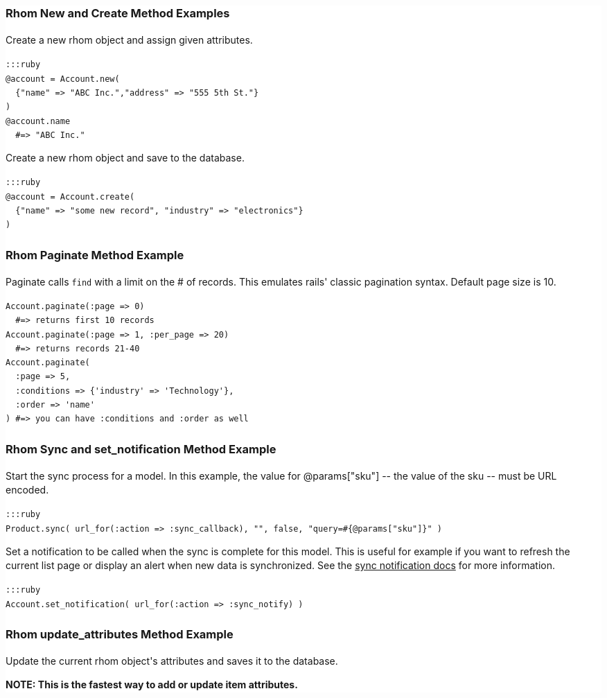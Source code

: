 ### Rhom New and Create Method Examples

Create a new rhom object and assign given attributes.<a id="rhom-new-example" />

	:::ruby
	@account = Account.new(
	  {"name" => "ABC Inc.","address" => "555 5th St."}
	)
	@account.name 
	  #=> "ABC Inc."

Create a new rhom object and save to the database.<a id="rhom-create-example" />

	:::ruby
	@account = Account.create(
	  {"name" => "some new record", "industry" => "electronics"}
	)

### Rhom Paginate Method Example

Paginate calls `find` with a limit on the # of records. This emulates rails' classic pagination syntax. Default page size is 10.<a id="rhom-paginate-example" />
	
	Account.paginate(:page => 0) 
	  #=> returns first 10 records
	Account.paginate(:page => 1, :per_page => 20) 
	  #=> returns records 21-40
	Account.paginate(
	  :page => 5, 
	  :conditions => {'industry' => 'Technology'}, 
	  :order => 'name'
	) #=> you can have :conditions and :order as well

### Rhom Sync and set_notification Method Example

Start the sync process for a model. In this example, the value for @params["sku"] -- the value of the sku -- must be URL encoded.<a id="rhom-sync-example" />
	
	:::ruby
	Product.sync( url_for(:action => :sync_callback), "", false, "query=#{@params["sku"]}" )

Set a notification to be called when the sync is complete for this model. This is useful for example if you want to refresh the current list page or display an alert when new data is synchronized. See the [sync notification docs](synchronization#notifications) for more information.

	:::ruby
	Account.set_notification( url_for(:action => :sync_notify) )

### Rhom update_attributes Method Example

Update the current rhom object's attributes and saves it to the database.<a id="rhom-update-example" />

**NOTE: This is the fastest way to add or update item attributes.**
